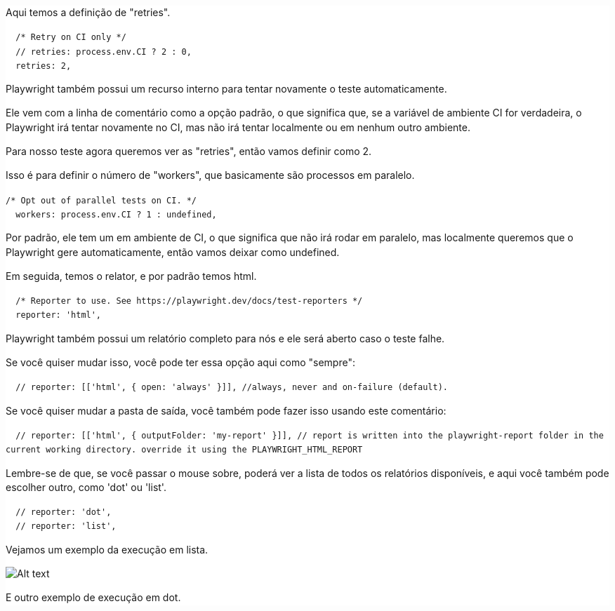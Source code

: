 Aqui temos a definição de "retries".

```
  /* Retry on CI only */
  // retries: process.env.CI ? 2 : 0,
  retries: 2,
```

Playwright também possui um recurso interno para tentar novamente o teste automaticamente.

Ele vem com a linha de comentário como a opção padrão, o que significa que, se a variável de ambiente CI for verdadeira, o Playwright irá tentar novamente no CI, mas não irá tentar localmente ou em nenhum outro ambiente.

Para nosso teste agora queremos ver as "retries", então vamos definir como 2.

Isso é para definir o número de "workers", que basicamente são processos em paralelo.

```
/* Opt out of parallel tests on CI. */
  workers: process.env.CI ? 1 : undefined,
```

Por padrão, ele tem um em ambiente de CI, o que significa que não irá rodar em paralelo, mas localmente queremos que o Playwright gere automaticamente, então vamos deixar como undefined.

Em seguida, temos o relator, e por padrão temos html.

```
  /* Reporter to use. See https://playwright.dev/docs/test-reporters */
  reporter: 'html',
```

Playwright também possui um relatório completo para nós e ele será aberto caso o teste falhe.

Se você quiser mudar isso, você pode ter essa opção aqui como "sempre":

```
  // reporter: [['html', { open: 'always' }]], //always, never and on-failure (default).
```

Se você quiser mudar a pasta de saída, você também pode fazer isso usando este comentário:

```
  // reporter: [['html', { outputFolder: 'my-report' }]], // report is written into the playwright-report folder in the current working directory. override it using the PLAYWRIGHT_HTML_REPORT
```

Lembre-se de que, se você passar o mouse sobre, poderá ver a lista de todos os relatórios disponíveis, e aqui você também pode escolher outro, como 'dot' ou 'list'.

```
  // reporter: 'dot',
  // reporter: 'list',
```

Vejamos um exemplo da execução em lista.


![Alt text](https://testautomationu.applitools.com/course86/chapter2.1-img3.png)

E outro exemplo de execução em dot.
